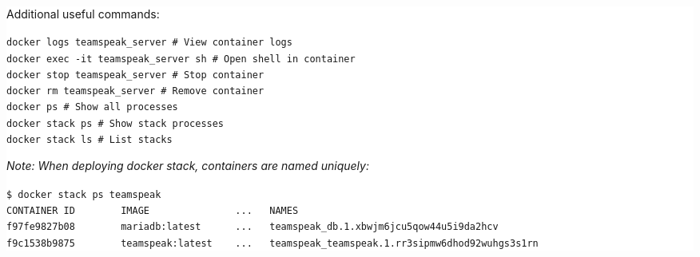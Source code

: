 Additional useful commands:
```
docker logs teamspeak_server # View container logs
docker exec -it teamspeak_server sh # Open shell in container
docker stop teamspeak_server # Stop container
docker rm teamspeak_server # Remove container
docker ps # Show all processes
docker stack ps # Show stack processes
docker stack ls # List stacks
```

_Note: When deploying docker stack, containers are named uniquely:_
```
$ docker stack ps teamspeak
CONTAINER ID        IMAGE               ...   NAMES
f97fe9827b08        mariadb:latest      ...   teamspeak_db.1.xbwjm6jcu5qow44u5i9da2hcv
f9c1538b9875        teamspeak:latest    ...   teamspeak_teamspeak.1.rr3sipmw6dhod92wuhgs3s1rn
```
